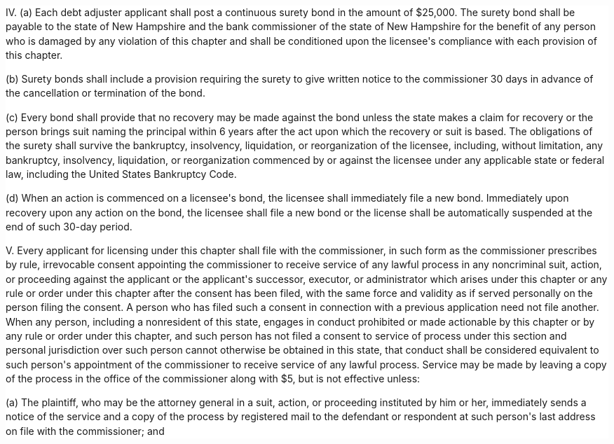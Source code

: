  IV. (a) Each debt adjuster applicant shall post a continuous surety
bond in the amount of 
                                             $25,000. The surety bond shall be payable to the
state of New Hampshire and the bank commissioner of the state of New
Hampshire for the benefit of any person who is damaged by any violation
of this chapter and shall be conditioned upon the licensee's compliance
with each provision of this chapter.
                                             
 (b) Surety bonds shall include a provision requiring the surety
to give written notice to the commissioner 30 days in advance of the
cancellation or termination of the bond.
                                             
 (c) Every bond shall provide that no recovery may be made against
the bond unless the state makes a claim for recovery or the person
brings suit naming the principal within 6 years after the act upon which
the recovery or suit is based. The obligations of the surety shall
survive the bankruptcy, insolvency, liquidation, or reorganization of
the licensee, including, without limitation, any bankruptcy, insolvency,
liquidation, or reorganization commenced by or against the licensee
under any applicable state or federal law, including the United States
Bankruptcy Code.
                                             
 (d) When an action is commenced on a licensee's bond, the
licensee shall immediately file a new bond. Immediately upon recovery
upon any action on the bond, the licensee shall file a new bond or the
license shall be automatically suspended at the end of such 30-day
period.
                                             
 V. Every applicant for licensing under this chapter shall file with
the commissioner, in such form as the commissioner prescribes by rule,
irrevocable consent appointing the commissioner to receive service of
any lawful process in any noncriminal suit, action, or proceeding
against the applicant or the applicant's successor, executor, or
administrator which arises under this chapter or any rule or order under
this chapter after the consent has been filed, with the same force and
validity as if served personally on the person filing the consent. A
person who has filed such a consent in connection with a previous
application need not file another. When any person, including a
nonresident of this state, engages in conduct prohibited or made
actionable by this chapter or by any rule or order under this chapter,
and such person has not filed a consent to service of process under this
section and personal jurisdiction over such person cannot otherwise be
obtained in this state, that conduct shall be considered equivalent to
such person's appointment of the commissioner to receive service of any
lawful process. Service may be made by leaving a copy of the process in
the office of the commissioner along with 
                                             $5, but is not effective
unless:
                                             
 (a) The plaintiff, who may be the attorney general in a suit,
action, or proceeding instituted by him or her, immediately sends a
notice of the service and a copy of the process by registered mail to
the defendant or respondent at such person's last address on file with
the commissioner; and
                                             